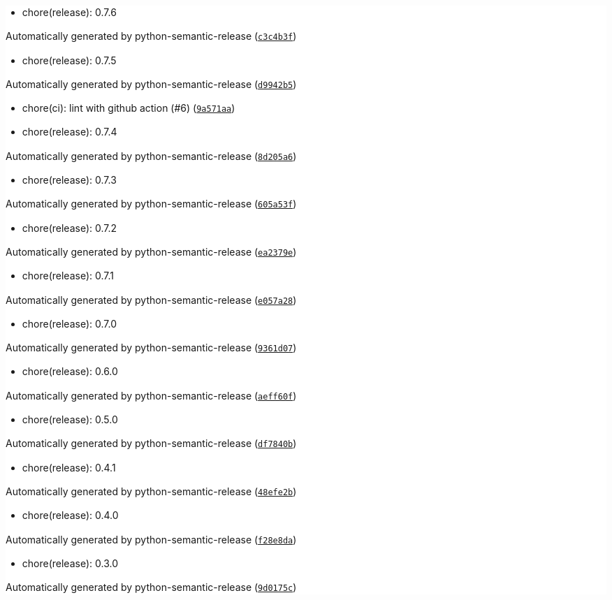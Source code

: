 * chore(release): 0.7.6

Automatically generated by python-semantic-release ([`c3c4b3f`](https://github.com/lt-mayonesa/hexagon/commit/c3c4b3f1fb30e737c907e4a31d45856aeaefb2ea))

* chore(release): 0.7.5

Automatically generated by python-semantic-release ([`d9942b5`](https://github.com/lt-mayonesa/hexagon/commit/d9942b553ee822e91f74e6364503383a40c9adc2))

* chore(ci): lint with github action (#6) ([`9a571aa`](https://github.com/lt-mayonesa/hexagon/commit/9a571aa6dcec2b27707494a449a14b517228c665))

* chore(release): 0.7.4

Automatically generated by python-semantic-release ([`8d205a6`](https://github.com/lt-mayonesa/hexagon/commit/8d205a67689075ded12f62a1bf6dc7d53acc1f3f))

* chore(release): 0.7.3

Automatically generated by python-semantic-release ([`605a53f`](https://github.com/lt-mayonesa/hexagon/commit/605a53f10f1ef67c0d0dab06810298d573cd64e9))

* chore(release): 0.7.2

Automatically generated by python-semantic-release ([`ea2379e`](https://github.com/lt-mayonesa/hexagon/commit/ea2379e9597d869f9705ab592ae9c19e3bdd1a4d))

* chore(release): 0.7.1

Automatically generated by python-semantic-release ([`e057a28`](https://github.com/lt-mayonesa/hexagon/commit/e057a289f506cfaaacfb7d857e5b8136e04dda49))

* chore(release): 0.7.0

Automatically generated by python-semantic-release ([`9361d07`](https://github.com/lt-mayonesa/hexagon/commit/9361d072eb7810f5e1756fc8e80ad29053eebc5b))

* chore(release): 0.6.0

Automatically generated by python-semantic-release ([`aeff60f`](https://github.com/lt-mayonesa/hexagon/commit/aeff60f153b0d3edeed067dba43bdbbc03d067b4))

* chore(release): 0.5.0

Automatically generated by python-semantic-release ([`df7840b`](https://github.com/lt-mayonesa/hexagon/commit/df7840bc4b0e9609c368f6fb8ec674c6a7d6c180))

* chore(release): 0.4.1

Automatically generated by python-semantic-release ([`48efe2b`](https://github.com/lt-mayonesa/hexagon/commit/48efe2bff1502121c57d51e7b784d06c6cd2bcef))

* chore(release): 0.4.0

Automatically generated by python-semantic-release ([`f28e8da`](https://github.com/lt-mayonesa/hexagon/commit/f28e8da8e0234af7b55e3bd5f8d0b599c63c48e4))

* chore(release): 0.3.0

Automatically generated by python-semantic-release ([`9d0175c`](https://github.com/lt-mayonesa/hexagon/commit/9d0175c89a52c7f46d79770afd0638b35bb4505d))
